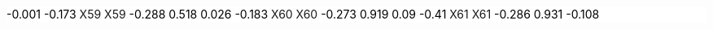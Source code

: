 <td style="text-align:center;">
<span style="     color: black !important;">-0.001</span>
</td>
<td style="text-align:center;">
<span style="     color: black !important;">-0.173</span>
</td>
</tr>
<tr>
<td style="text-align:left;">
X59
</td>
<td style="text-align:center;">
X59
</td>
<td style="text-align:center;">
<span style="     color: black !important;">-0.288</span>
</td>
<td style="text-align:center;">
<span style="     color: black !important;">0.518</span>
</td>
<td style="text-align:center;">
<span style="     color: black !important;">0.026</span>
</td>
<td style="text-align:center;">
<span style="     color: black !important;">-0.183</span>
</td>
</tr>
<tr>
<td style="text-align:left;">
X60
</td>
<td style="text-align:center;">
X60
</td>
<td style="text-align:center;">
<span style="     color: black !important;">-0.273</span>
</td>
<td style="text-align:center;">
<span style="     color: black !important;">0.919</span>
</td>
<td style="text-align:center;">
<span style="     color: black !important;">0.09</span>
</td>
<td style="text-align:center;">
<span style="     color: black !important;">-0.41</span>
</td>
</tr>
<tr>
<td style="text-align:left;">
X61
</td>
<td style="text-align:center;">
X61
</td>
<td style="text-align:center;">
<span style="     color: black !important;">-0.286</span>
</td>
<td style="text-align:center;">
<span style="     color: black !important;">0.931</span>
</td>
<td style="text-align:center;">
<span style="     color: black !important;">-0.108</span>
</td>
<td style="text-align:center;">